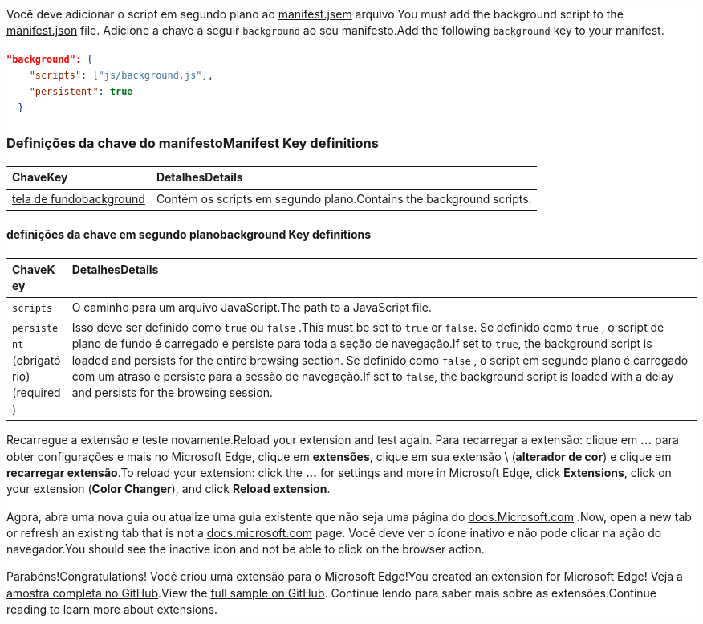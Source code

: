 <span data-ttu-id="5ac38-213">Você deve adicionar o script em segundo plano ao [manifest.jsem][GithubMicrosoftEdgeExtensionsDemosColorChangerManifestjson] arquivo.</span><span class="sxs-lookup"><span data-stu-id="5ac38-213">You must add the background script to the [manifest.json][GithubMicrosoftEdgeExtensionsDemosColorChangerManifestjson] file.</span></span>  <span data-ttu-id="5ac38-214">Adicione a chave a seguir `background` ao seu manifesto.</span><span class="sxs-lookup"><span data-stu-id="5ac38-214">Add the following `background` key to your manifest.</span></span>  

```json
"background": {
    "scripts": ["js/background.js"],
    "persistent": true
  }
```  

### <span data-ttu-id="5ac38-215">Definições da chave do manifesto</span><span class="sxs-lookup"><span data-stu-id="5ac38-215">Manifest Key definitions</span></span>  

| <span data-ttu-id="5ac38-216">Chave</span><span class="sxs-lookup"><span data-stu-id="5ac38-216">Key</span></span> | <span data-ttu-id="5ac38-217">Detalhes</span><span class="sxs-lookup"><span data-stu-id="5ac38-217">Details</span></span>|  
|:--- |:--- |  
| [<span data-ttu-id="5ac38-218">tela de fundo</span><span class="sxs-lookup"><span data-stu-id="5ac38-218">background</span></span>][MDNManifestjsonBackground] | <span data-ttu-id="5ac38-219">Contém os scripts em segundo plano.</span><span class="sxs-lookup"><span data-stu-id="5ac38-219">Contains the background scripts.</span></span> |  

#### <span data-ttu-id="5ac38-220">definições da chave em segundo plano</span><span class="sxs-lookup"><span data-stu-id="5ac38-220">background Key definitions</span></span>  

| <span data-ttu-id="5ac38-221">Chave</span><span class="sxs-lookup"><span data-stu-id="5ac38-221">Key</span></span> | <span data-ttu-id="5ac38-222">Detalhes</span><span class="sxs-lookup"><span data-stu-id="5ac38-222">Details</span></span> |  
|:--- |:--- |  
| `scripts` | <span data-ttu-id="5ac38-223">O caminho para um arquivo JavaScript.</span><span class="sxs-lookup"><span data-stu-id="5ac38-223">The path to a JavaScript file.</span></span> |  
| `persistent` <span data-ttu-id="5ac38-224">(obrigatório)</span><span class="sxs-lookup"><span data-stu-id="5ac38-224">(required)</span></span> | <span data-ttu-id="5ac38-225">Isso deve ser definido como `true` ou `false` .</span><span class="sxs-lookup"><span data-stu-id="5ac38-225">This must be set to `true` or `false`.</span></span>  <span data-ttu-id="5ac38-226">Se definido como `true` , o script de plano de fundo é carregado e persiste para toda a seção de navegação.</span><span class="sxs-lookup"><span data-stu-id="5ac38-226">If set to `true`, the background script is loaded and persists for the entire browsing section.</span></span>  <span data-ttu-id="5ac38-227">Se definido como `false` , o script em segundo plano é carregado com um atraso e persiste para a sessão de navegação.</span><span class="sxs-lookup"><span data-stu-id="5ac38-227">If set to `false`, the background script is loaded with a delay and persists for the browsing session.</span></span> |  

<span data-ttu-id="5ac38-228">Recarregue a extensão e teste novamente.</span><span class="sxs-lookup"><span data-stu-id="5ac38-228">Reload your extension and test again.</span></span>  <span data-ttu-id="5ac38-229">Para recarregar a extensão: clique em **...** para obter configurações e mais no Microsoft Edge, clique em **extensões**, clique em sua extensão \ (**alterador de cor**\) e clique em **recarregar extensão**.</span><span class="sxs-lookup"><span data-stu-id="5ac38-229">To reload your extension: click the **...** for settings and more in Microsoft Edge, click **Extensions**, click on your extension \(**Color Changer**\), and click **Reload extension**.</span></span>  

<span data-ttu-id="5ac38-230">Agora, abra uma nova guia ou atualize uma guia existente que não seja uma página do [docs.Microsoft.com][MicrosoftDocs] .</span><span class="sxs-lookup"><span data-stu-id="5ac38-230">Now, open a new tab or refresh an existing tab that is not a [docs.microsoft.com][MicrosoftDocs] page.</span></span>  <span data-ttu-id="5ac38-231">Você deve ver o ícone inativo e não pode clicar na ação do navegador.</span><span class="sxs-lookup"><span data-stu-id="5ac38-231">You should see the inactive icon and not be able to click on the browser action.</span></span>  

<span data-ttu-id="5ac38-232">Parabéns!</span><span class="sxs-lookup"><span data-stu-id="5ac38-232">Congratulations!</span></span>  <span data-ttu-id="5ac38-233">Você criou uma extensão para o Microsoft Edge!</span><span class="sxs-lookup"><span data-stu-id="5ac38-233">You created an extension for Microsoft Edge!</span></span>  <span data-ttu-id="5ac38-234">Veja a [amostra completa no GitHub][GithubMicrosoftEdgeExtensionsDemosColorChanger].</span><span class="sxs-lookup"><span data-stu-id="5ac38-234">View the [full sample on GitHub][GithubMicrosoftEdgeExtensionsDemosColorChanger].</span></span>  <span data-ttu-id="5ac38-235">Continue lendo para saber mais sobre as extensões.</span><span class="sxs-lookup"><span data-stu-id="5ac38-235">Continue reading to learn more about extensions.</span></span>  


[ExtensionsGuidesAddingRemovingExtensionsAdding]: ./adding-and-removing-extensions.md#adding-an-extension "Adicionando uma extensão-adicionando, movendo e removendo extensões do Microsoft Edge | Documentos da Microsoft"  
[ExtensionsGuidesDebuggingExtensions]: ./debugging-extensions.md "Extensões de depuração | Documentos da Microsoft"  
[ExtensionsGuidesDesign]: ./design.md "Diretrizes de design para extensões do Microsoft Edge | Documentos da Microsoft"  
[ExtensionsGuidesDesignIcons]: ./design.md#icons "Ícones – diretrizes de design para extensões do Microsoft Edge | Documentos da Microsoft"  
[ExtensionsAPIsupportApis]: ../api-support/supported-apis.md " APIs com suporte | Documentos da Microsoft"  
[ExtensionsApisupportManifestKeys]: ../api-support/supported-manifest-keys.md "Chaves de manifesto com suporte | Documentos da Microsoft"  
[MicrosoftDocs]: https://docs.microsoft.com "Documentos da Microsoft"  
[MDNWebDocs]: https://developer.mozilla.org "Documentos da Web do MDN"  
[MDNBrowserExtensions]: https://developer.mozilla.org/Add-ons/WebExtensions "Extensões do navegador | MDN"  
[MDNAnatomyExtension]: https://developer.mozilla.org/Add-ons/WebExtensions/Anatomy_of_a_WebExtension "Anatomia de uma extensão | MDN"  
[MDNAnatomyExtensionBackgroundScripts]: https://developer.mozilla.org/Add-ons/WebExtensions/Anatomy_of_a_WebExtension#Background_scripts "Scripts em segundo plano-anatomia de uma extensão | MDN"  
[MDApiBrowseractionDisable]: https://developer.mozilla.org/Add-ons/WebExtensions/API/browserAction/disable "BrowserAction. Disable ()-API | MDN" 
[MDNApiBrowseractionSeticon]: https://developer.mozilla.org/Add-ons/WebExtensions/API/browserAction/setIcon "BrowserAction. SetIcon ()-API | MDN"  
[MDNApiRuntimeOnmessage]: https://developer.mozilla.org/Add-ons/WebExtensions/API/runtime/onmessage "Runtime. onMessage-API | MDN"  
[MDNApiRuntimeSendmessage]: https://developer.mozilla.org/Add-ons/WebExtensions/API/runtime/sendMessage "Runtime. sendMessage ()-API | MDN"  
[MDNApiTabs]: https://developer.mozilla.org/Add-ons/WebExtensions/API/tabs "guias-API | MDN"  
[MDNApiTabsInsertcss]: https://developer.mozilla.org/Add-ons/WebExtensions/API/tabs/insertCSS "Tabs. insertCSS ()-API | MDN"  
[MDNContentScripts]: https://developer.mozilla.org/Add-ons/WebExtensions/Content_scripts "Scripts de conteúdo | MDN"  
[MDNManifestjsonAuthor]: https://developer.mozilla.org/Add-ons/WebExtensions/manifest.json/author "criar manifest.jsem | MDN"  
[MDNManifestjsonBackground]: https://developer.mozilla.org/Add-ons/WebExtensions/manifest.json/background "tela de fundo-manifest.jsem | MDN"  
[MDNManifestjsonBrowserAction]: https://developer.mozilla.org/Add-ons/WebExtensions/manifest.json/browser_action "browser_action manifest.jsem | MDN"  
[MDNManifestjsonContentScripts]: https://developer.mozilla.org/Add-ons/WebExtensions/manifest.json/content_scripts "content_scripts manifest.jsem | MDN"  
[MDNManifestjsonDescription]: https://developer.mozilla.org/Add-ons/WebExtensions/manifest.json/description "Descrição-manifest.jsem | MDN"  
[MDNManifestjsonIcons]: https://developer.mozilla.org/Add-ons/WebExtensions/manifest.json/icons "ícones-manifest.jsem | MDN"  
[MDNManifestjsonName]: https://developer.mozilla.org/Add-ons/WebExtensions/manifest.json/name "nome-manifest.jsem | MDN"  
[MDNManifestjsonPermissions]: https://developer.mozilla.org/Add-ons/WebExtensions/manifest.json/permissions "permissões-manifest.jsem | MDN"  
[MDNManifestjsonVersion]: https://developer.mozilla.org/Add-ons/WebExtensions/manifest.json/version "versão-manifest.jsem | MDN"  
[MDNYourSecondWebextension]: https://developer.mozilla.org/Add-ons/WebExtensions/Your_second_WebExtension "Sua segunda extensão | MDN"  
[Bing]: https://www.bing.com "Bing"  
[GithubMicrosoftEdgeExtensionsDemosBeastify]: https://github.com/MicrosoftEdge/MicrosoftEdge-Extensions-Demos/tree/master/beastify_edge "Beastify-MicrosoftEdge/MicrosoftEdge-Extensions-demos | GitHub"  
[GithubMicrosoftEdgeExtensionsDemosColorChanger]: https://github.com/MicrosoftEdge/MicrosoftEdge-Extensions-Demos/tree/master/color_changer "Alterador de cor-MicrosoftEdge/MicrosoftEdge-Extensions-demos | GitHub"  
[GithubMicrosoftEdgeExtensionsDemosColorChangerImages]: https://github.com/MicrosoftEdge/MicrosoftEdge-Extensions-Demos/tree/master/color_changer/images "Imagens-alterador de cor-MicrosoftEdge/MicrosoftEdge-Extensions-demos | GitHub"  
[GithubMicrosoftEdgeExtensionsDemosColorChangerManifestjson]: https://github.com/MicrosoftEdge/MicrosoftEdge-Extensions-Demos/blob/master/color_changer/manifest.json "Manifest.jsdo alterador de MicrosoftEdge/MicrosoftEdge-Extensions---demonstrações | GitHub"  
[GithubMicrosoftEdgeExtensionsDemosQuickPrint]: https://github.com/MicrosoftEdge/MicrosoftEdge-Extensions-Demos/tree/master/quick_print "Impressão rápida-MicrosoftEdge/MicrosoftEdge-Extensions-demos | GitHub"  
[GithubMicrosoftEdgeExtensionsDemosTextSwap]: https://github.com/MicrosoftEdge/MicrosoftEdge-Extensions-Demos/tree/master/text_swap "Troca de texto-MicrosoftEdge/MicrosoftEdge-Extensions-demos | GitHub"  